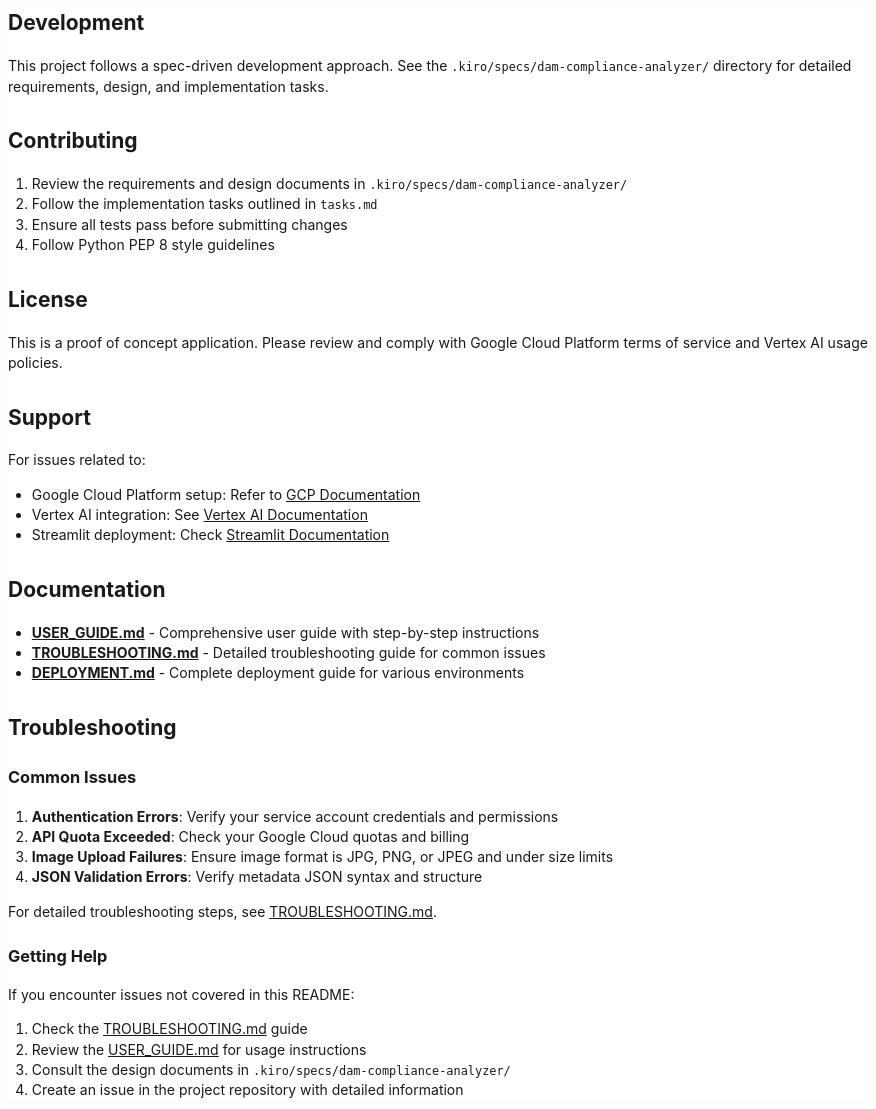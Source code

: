 ## Development

This project follows a spec-driven development approach. See the `.kiro/specs/dam-compliance-analyzer/` directory for detailed requirements, design, and implementation tasks.

## Contributing

1. Review the requirements and design documents in `.kiro/specs/dam-compliance-analyzer/`
2. Follow the implementation tasks outlined in `tasks.md`
3. Ensure all tests pass before submitting changes
4. Follow Python PEP 8 style guidelines

## License

This is a proof of concept application. Please review and comply with Google Cloud Platform terms of service and Vertex AI usage policies.

## Support

For issues related to:
- Google Cloud Platform setup: Refer to [GCP Documentation](https://cloud.google.com/docs)
- Vertex AI integration: See [Vertex AI Documentation](https://cloud.google.com/vertex-ai/docs)
- Streamlit deployment: Check [Streamlit Documentation](https://docs.streamlit.io)

## Documentation

- **[USER_GUIDE.md](USER_GUIDE.md)** - Comprehensive user guide with step-by-step instructions
- **[TROUBLESHOOTING.md](TROUBLESHOOTING.md)** - Detailed troubleshooting guide for common issues
- **[DEPLOYMENT.md](DEPLOYMENT.md)** - Complete deployment guide for various environments

## Troubleshooting

### Common Issues

1. **Authentication Errors**: Verify your service account credentials and permissions
2. **API Quota Exceeded**: Check your Google Cloud quotas and billing
3. **Image Upload Failures**: Ensure image format is JPG, PNG, or JPEG and under size limits
4. **JSON Validation Errors**: Verify metadata JSON syntax and structure

For detailed troubleshooting steps, see [TROUBLESHOOTING.md](TROUBLESHOOTING.md).

### Getting Help

If you encounter issues not covered in this README:
1. Check the [TROUBLESHOOTING.md](TROUBLESHOOTING.md) guide
2. Review the [USER_GUIDE.md](USER_GUIDE.md) for usage instructions
3. Consult the design documents in `.kiro/specs/dam-compliance-analyzer/`
4. Create an issue in the project repository with detailed information